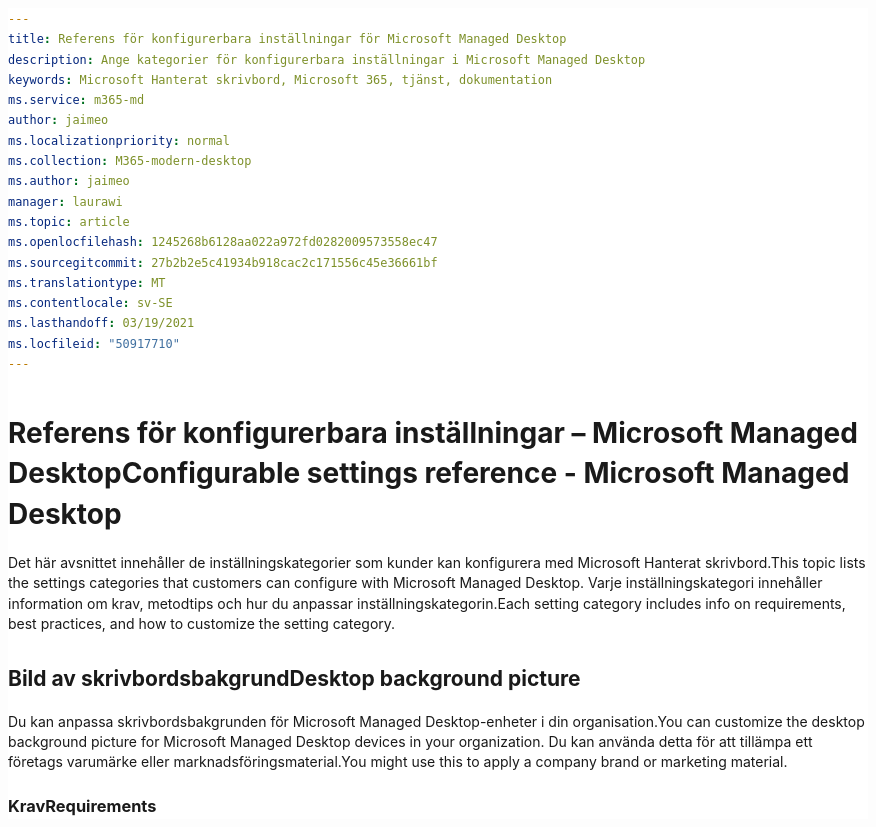 ```yaml
---
title: Referens för konfigurerbara inställningar för Microsoft Managed Desktop
description: Ange kategorier för konfigurerbara inställningar i Microsoft Managed Desktop
keywords: Microsoft Hanterat skrivbord, Microsoft 365, tjänst, dokumentation
ms.service: m365-md
author: jaimeo
ms.localizationpriority: normal
ms.collection: M365-modern-desktop
ms.author: jaimeo
manager: laurawi
ms.topic: article
ms.openlocfilehash: 1245268b6128aa022a972fd0282009573558ec47
ms.sourcegitcommit: 27b2b2e5c41934b918cac2c171556c45e36661bf
ms.translationtype: MT
ms.contentlocale: sv-SE
ms.lasthandoff: 03/19/2021
ms.locfileid: "50917710"
---
```

# <a name="configurable-settings-reference---microsoft-managed-desktop"></a><span data-ttu-id="a7b26-104">Referens för konfigurerbara inställningar – Microsoft Managed Desktop</span><span class="sxs-lookup"><span data-stu-id="a7b26-104">Configurable settings reference - Microsoft Managed Desktop</span></span>

<span data-ttu-id="a7b26-105">Det här avsnittet innehåller de inställningskategorier som kunder kan konfigurera med Microsoft Hanterat skrivbord.</span><span class="sxs-lookup"><span data-stu-id="a7b26-105">This topic lists the settings categories that customers can configure with Microsoft Managed Desktop.</span></span> <span data-ttu-id="a7b26-106">Varje inställningskategori innehåller information om krav, metodtips och hur du anpassar inställningskategorin.</span><span class="sxs-lookup"><span data-stu-id="a7b26-106">Each setting category includes info on requirements, best practices, and how to customize the setting category.</span></span> 

## <a name="desktop-background-picture"></a><span data-ttu-id="a7b26-107">Bild av skrivbordsbakgrund</span><span class="sxs-lookup"><span data-stu-id="a7b26-107">Desktop background picture</span></span>
<span data-ttu-id="a7b26-108">Du kan anpassa skrivbordsbakgrunden för Microsoft Managed Desktop-enheter i din organisation.</span><span class="sxs-lookup"><span data-stu-id="a7b26-108">You can customize the desktop background picture for Microsoft Managed Desktop devices in your organization.</span></span> <span data-ttu-id="a7b26-109">Du kan använda detta för att tillämpa ett företags varumärke eller marknadsföringsmaterial.</span><span class="sxs-lookup"><span data-stu-id="a7b26-109">You might use this to apply a company brand or marketing material.</span></span> 

### <a name="requirements"></a><span data-ttu-id="a7b26-110">Krav</span><span class="sxs-lookup"><span data-stu-id="a7b26-110">Requirements</span></span>

